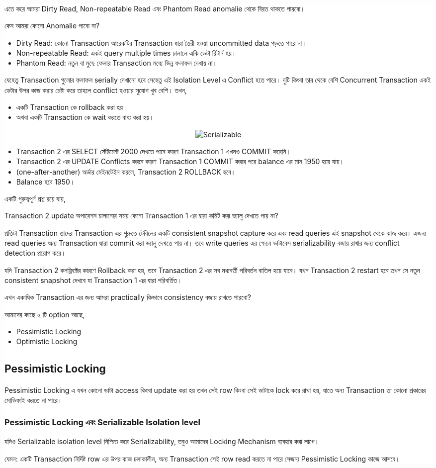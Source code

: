 এতে করে আমরা Dirty Read, Non-repeatable Read এবং Phantom Read anomalie থেকে বিরত থাকতে পারবো।

কেন আমরা কোনো Anomalie পাবো না?

- Dirty Read: কোনো Transaction আরেকটির Transaction দ্বারা তৈরী হওয়া uncommitted data পড়তে পারে না।
- Non-repeatable Read: একই query multiple times চালালে একি ডেটা রিটার্ন হয়।
- Phantom Read: নতুন বা মুছে ফেলার Transaction মধ্যে ভিন্ন ফলাফল দেখায় না।

যেহেতু Transaction গুলোর ফলাফল serially দেখানো হবে সেহেতু এই Isolation Level এ Conflict হতে পারে। দুটি কিংবা তার থেকে বেশি Concurrent Transaction একই ডেটার উপর কাজ করার চেষ্টা করে তাহলে conflict হওয়ার সুযোগ খুব বেশি। তখন,

- একটি Transaction কে rollback করা হয়।
- অথবা একটি Transaction কে wait করতে বাধ্য করা হয়।

<p align="center">
  <img src="sections/database-transaction/images/serializable.png" alt="Serializable">
</p>

- Transaction 2 এর SELECT স্টেটমেন্ট 2000 দেখতে পাবে কারণ Transaction 1 এখনও COMMIT করেনি।
- Transaction 2 এর UPDATE Conflicts করবে কারণ Transaction 1 COMMIT করার পরে balance এর মান 1950 হয়ে যায়।
- (one-after-another) অর্ডার মেইনটেইন করলে, Transaction 2 ROLLBACK হবে।
- Balance হবে 1950।

একটি গুরুত্বপূর্ণ প্রশ্ন রয়ে যায়,

Transaction 2 update অপারেশন চালানোর সময় কেনো Transaction 1 এর দ্বারা কমিট করা ভ্যালু দেখতে পায় না?

প্রতিটা Transaction তাদের Transaction এর শুরুতে টেবিলের একটি consistent snapshot capture করে এবং read queries এই snapshot থেকে কাজ করে। এজন্য read queries অন্য Transaction দ্বারা commit করা ভ্যালু দেখতে পায় না। তবে write queries এর ক্ষেত্রে ডাটাবেস serializability বজায় রাখার জন্য conflict detection প্রয়োগ করে।

যদি Transaction 2 কনফ্লিক্টের কারণে Rollback করা হয়, তবে Transaction 2 এর সব মধ্যবর্তী পরিবর্তন বাতিল হয়ে যাবে। যখন Transaction 2 restart হবে তখন সে নতুন consistent snapshot দেখবে যা Transaction 1 এর দ্বারা পরিবর্তিত।

এখন একাধিক Transaction এর জন্য আমরা practically কিভাবে consistency বজায় রাখতে পারবো?

আমাদের কাছে ২ টি option আছে,

- Pessimistic Locking
- Optimistic Locking

## Pessimistic Locking

Pessimistic Locking এ যখন কোনো ডাটা access কিংবা update করা হয় তখন সেই row কিংবা সেই ডাটাকে lock করে রাখা হয়, যাতে অন্য Transaction তা কোনো প্রকারের মোডিফাই করতে না পারে।

### Pessimistic Locking এবং Serializable Isolation level

যদিও Serializable isolation level নিশ্চিত করে Serializability, তবুও আমাদের Locking Mechanism ব্যবহার করা লাগে।

যেমন: একটি Transaction নির্দিষ্ট row এর উপর কাজ চলাকালীন, অন্য Transaction সেই row read করতে না পারে সেজন্য Pessimistic Locking কাজে আসবে।
